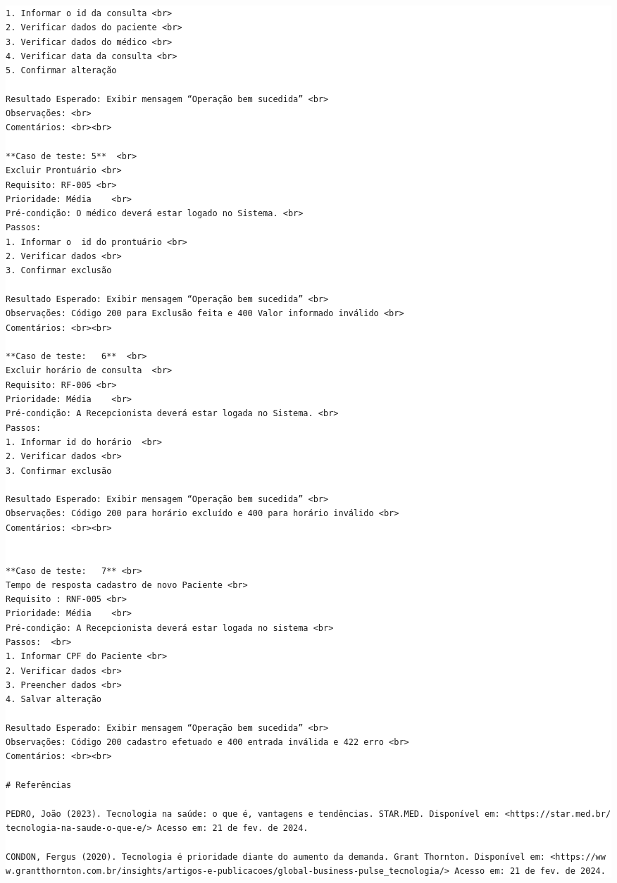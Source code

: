    ```
1. Informar o id da consulta <br>
2. Verificar dados do paciente <br>
3. Verificar dados do médico <br>
4. Verificar data da consulta <br>
5. Confirmar alteração

Resultado Esperado: Exibir mensagem “Operação bem sucedida” <br>
Observações: <br>
Comentários: <br><br>
 
**Caso de teste: 5**  <br>
Excluir Prontuário <br>
Requisito: RF-005 <br>
Prioridade: Média    <br>
Pré-condição: O médico deverá estar logado no Sistema. <br>
Passos:  
1. Informar o  id do prontuário <br>
2. Verificar dados <br>
3. Confirmar exclusão
  
Resultado Esperado: Exibir mensagem “Operação bem sucedida” <br>
Observações: Código 200 para Exclusão feita e 400 Valor informado inválido <br>
Comentários: <br><br>
 
**Caso de teste:   6**  <br>
Excluir horário de consulta  <br>
Requisito: RF-006 <br>
Prioridade: Média    <br>
Pré-condição: A Recepcionista deverá estar logada no Sistema. <br>
Passos:  
1. Informar id do horário  <br>
2. Verificar dados <br>
3. Confirmar exclusão
   
Resultado Esperado: Exibir mensagem “Operação bem sucedida” <br>
Observações: Código 200 para horário excluído e 400 para horário inválido <br>
Comentários: <br><br>
 

**Caso de teste:   7** <br>
Tempo de resposta cadastro de novo Paciente <br>
Requisito : RNF-005 <br>
Prioridade: Média    <br>
Pré-condição: A Recepcionista deverá estar logada no sistema <br>
Passos:  <br>
1. Informar CPF do Paciente <br>
2. Verificar dados <br>
3. Preencher dados <br>
4. Salvar alteração

Resultado Esperado: Exibir mensagem “Operação bem sucedida” <br>
Observações: Código 200 cadastro efetuado e 400 entrada inválida e 422 erro <br>
Comentários: <br><br>

# Referências

PEDRO, João (2023). Tecnologia na saúde: o que é, vantagens e tendências. STAR.MED. Disponível em: <https://star.med.br/tecnologia-na-saude-o-que-e/> Acesso em: 21 de fev. de 2024. 

CONDON, Fergus (2020). Tecnologia é prioridade diante do aumento da demanda. Grant Thornton. Disponível em: <https://www.grantthornton.com.br/insights/artigos-e-publicacoes/global-business-pulse_tecnologia/> Acesso em: 21 de fev. de 2024. 

   ```